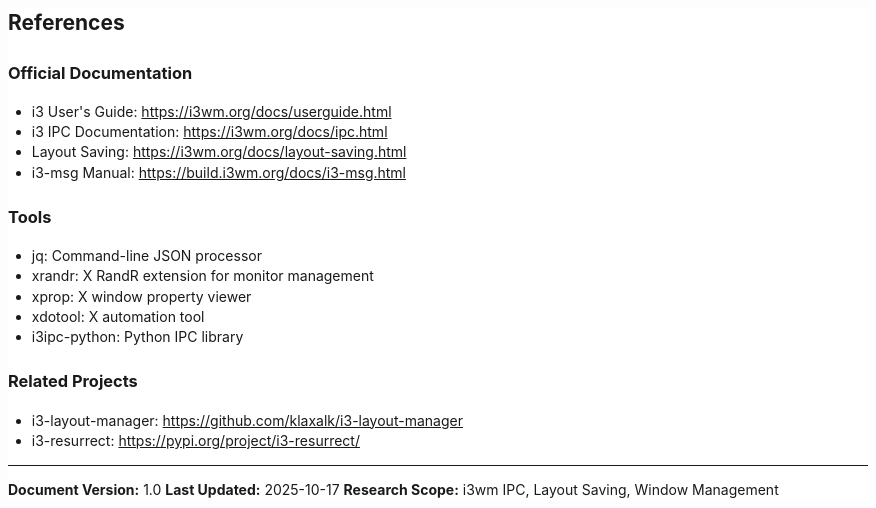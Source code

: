 
## References

### Official Documentation
- i3 User's Guide: https://i3wm.org/docs/userguide.html
- i3 IPC Documentation: https://i3wm.org/docs/ipc.html
- Layout Saving: https://i3wm.org/docs/layout-saving.html
- i3-msg Manual: https://build.i3wm.org/docs/i3-msg.html

### Tools
- jq: Command-line JSON processor
- xrandr: X RandR extension for monitor management
- xprop: X window property viewer
- xdotool: X automation tool
- i3ipc-python: Python IPC library

### Related Projects
- i3-layout-manager: https://github.com/klaxalk/i3-layout-manager
- i3-resurrect: https://pypi.org/project/i3-resurrect/

---

**Document Version:** 1.0
**Last Updated:** 2025-10-17
**Research Scope:** i3wm IPC, Layout Saving, Window Management
